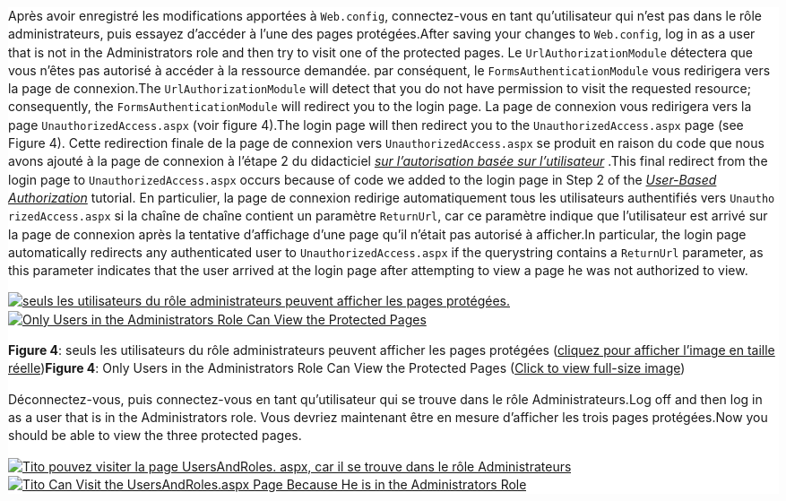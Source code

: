 <span data-ttu-id="88d3f-226">Après avoir enregistré les modifications apportées à `Web.config`, connectez-vous en tant qu’utilisateur qui n’est pas dans le rôle administrateurs, puis essayez d’accéder à l’une des pages protégées.</span><span class="sxs-lookup"><span data-stu-id="88d3f-226">After saving your changes to `Web.config`, log in as a user that is not in the Administrators role and then try to visit one of the protected pages.</span></span> <span data-ttu-id="88d3f-227">Le `UrlAuthorizationModule` détectera que vous n’êtes pas autorisé à accéder à la ressource demandée. par conséquent, le `FormsAuthenticationModule` vous redirigera vers la page de connexion.</span><span class="sxs-lookup"><span data-stu-id="88d3f-227">The `UrlAuthorizationModule` will detect that you do not have permission to visit the requested resource; consequently, the `FormsAuthenticationModule` will redirect you to the login page.</span></span> <span data-ttu-id="88d3f-228">La page de connexion vous redirigera vers la page `UnauthorizedAccess.aspx` (voir figure 4).</span><span class="sxs-lookup"><span data-stu-id="88d3f-228">The login page will then redirect you to the `UnauthorizedAccess.aspx` page (see Figure 4).</span></span> <span data-ttu-id="88d3f-229">Cette redirection finale de la page de connexion vers `UnauthorizedAccess.aspx` se produit en raison du code que nous avons ajouté à la page de <a id="_msoanchor_7"> </a>connexion à l’étape 2 du didacticiel [*sur l’autorisation basée sur l’utilisateur*](../membership/user-based-authorization-vb.md) .</span><span class="sxs-lookup"><span data-stu-id="88d3f-229">This final redirect from the login page to `UnauthorizedAccess.aspx` occurs because of code we added to the login page in Step 2 of the <a id="_msoanchor_7"></a>[*User-Based Authorization*](../membership/user-based-authorization-vb.md) tutorial.</span></span> <span data-ttu-id="88d3f-230">En particulier, la page de connexion redirige automatiquement tous les utilisateurs authentifiés vers `UnauthorizedAccess.aspx` si la chaîne de chaîne contient un paramètre `ReturnUrl`, car ce paramètre indique que l’utilisateur est arrivé sur la page de connexion après la tentative d’affichage d’une page qu’il n’était pas autorisé à afficher.</span><span class="sxs-lookup"><span data-stu-id="88d3f-230">In particular, the login page automatically redirects any authenticated user to `UnauthorizedAccess.aspx` if the querystring contains a `ReturnUrl` parameter, as this parameter indicates that the user arrived at the login page after attempting to view a page he was not authorized to view.</span></span>

<span data-ttu-id="88d3f-231">[![seuls les utilisateurs du rôle administrateurs peuvent afficher les pages protégées.](role-based-authorization-vb/_static/image11.png)](role-based-authorization-vb/_static/image10.png)</span><span class="sxs-lookup"><span data-stu-id="88d3f-231">[![Only Users in the Administrators Role Can View the Protected Pages](role-based-authorization-vb/_static/image11.png)](role-based-authorization-vb/_static/image10.png)</span></span>

<span data-ttu-id="88d3f-232">**Figure 4**: seuls les utilisateurs du rôle administrateurs peuvent afficher les pages protégées ([cliquez pour afficher l’image en taille réelle](role-based-authorization-vb/_static/image12.png))</span><span class="sxs-lookup"><span data-stu-id="88d3f-232">**Figure 4**: Only Users in the Administrators Role Can View the Protected Pages  ([Click to view full-size image](role-based-authorization-vb/_static/image12.png))</span></span>

<span data-ttu-id="88d3f-233">Déconnectez-vous, puis connectez-vous en tant qu’utilisateur qui se trouve dans le rôle Administrateurs.</span><span class="sxs-lookup"><span data-stu-id="88d3f-233">Log off and then log in as a user that is in the Administrators role.</span></span> <span data-ttu-id="88d3f-234">Vous devriez maintenant être en mesure d’afficher les trois pages protégées.</span><span class="sxs-lookup"><span data-stu-id="88d3f-234">Now you should be able to view the three protected pages.</span></span>

<span data-ttu-id="88d3f-235">[![Tito pouvez visiter la page UsersAndRoles. aspx, car il se trouve dans le rôle Administrateurs](role-based-authorization-vb/_static/image14.png)](role-based-authorization-vb/_static/image13.png)</span><span class="sxs-lookup"><span data-stu-id="88d3f-235">[![Tito Can Visit the UsersAndRoles.aspx Page Because He is in the Administrators Role](role-based-authorization-vb/_static/image14.png)](role-based-authorization-vb/_static/image13.png)</span></span>
